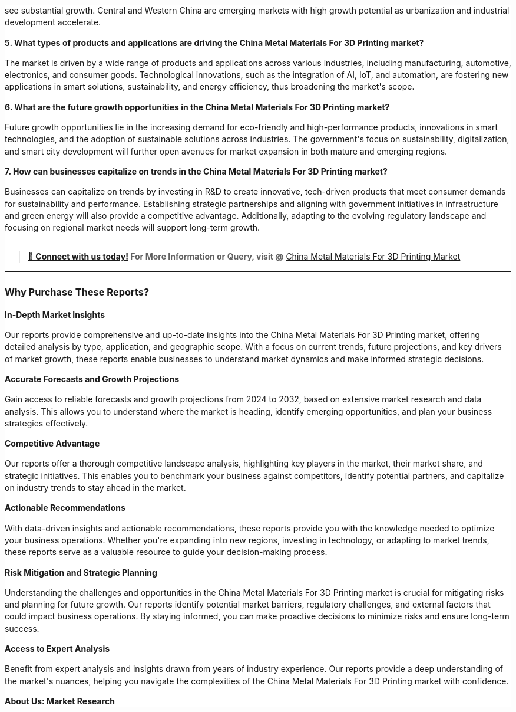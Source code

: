see substantial growth. Central and Western China are emerging markets with high growth potential as urbanization and industrial development accelerate.</p><p class="" data-start="1951" data-end="2402"><strong data-start="1951" data-end="2032">5. What types of products and applications are driving the China Metal Materials For 3D Printing market?</strong></p><p class="" data-start="1951" data-end="2402">The market is driven by a wide range of products and applications across various industries, including manufacturing, automotive, electronics, and consumer goods. Technological innovations, such as the integration of AI, IoT, and automation, are fostering new applications in smart solutions, sustainability, and energy efficiency, thus broadening the market's scope.</p><p class="" data-start="2404" data-end="2849"><strong data-start="2404" data-end="2477">6. What are the future growth opportunities in the China Metal Materials For 3D Printing market?</strong></p><p class="" data-start="2404" data-end="2849">Future growth opportunities lie in the increasing demand for eco-friendly and high-performance products, innovations in smart technologies, and the adoption of sustainable solutions across industries. The government's focus on sustainability, digitalization, and smart city development will further open avenues for market expansion in both mature and emerging regions.</p><p class="" data-start="2851" data-end="3371"><strong data-start="2851" data-end="2923">7. How can businesses capitalize on trends in the China Metal Materials For 3D Printing market?</strong></p><p class="" data-start="2851" data-end="3371">Businesses can capitalize on trends by investing in R&amp;D to create innovative, tech-driven products that meet consumer demands for sustainability and performance. Establishing strategic partnerships and aligning with government initiatives in infrastructure and green energy will also provide a competitive advantage. Additionally, adapting to the evolving regulatory landscape and focusing on regional market needs will support long-term growth.</p><hr /><blockquote><p><span class="font-[700]"><strong><a href="https://www.marketresearchintellect.com/product/global-metal-materials-for-3d-printing-market/?utm_source=Linkedin&utm_medium=019">📩 Connect with us today!</a> For More Information or Query, visit&nbsp;@</strong>&nbsp;</span><span class="font-[700]"><a href="https://www.marketresearchintellect.com/product/global-metal-materials-for-3d-printing-market/?utm_source=Linkedin&utm_medium=019" target="_blank" data-tracking-control-name="article-ssr-frontend-pulse_little-text-block" data-tracking-will-navigate="" data-test-link="">China Metal Materials For 3D Printing Market</a></span></p></blockquote><hr /><h3 class="" data-start="164" data-end="199"><strong data-start="168" data-end="199">Why Purchase These Reports?</strong></h3><p class="" data-start="201" data-end="575"><strong data-start="201" data-end="229">In-Depth Market Insights</strong></p><p class="" data-start="201" data-end="575">Our reports provide comprehensive and up-to-date insights into the China Metal Materials For 3D Printing market, offering detailed analysis by type, application, and geographic scope. With a focus on current trends, future projections, and key drivers of market growth, these reports enable businesses to understand market dynamics and make informed strategic decisions.</p><p class="" data-start="577" data-end="893"><strong data-start="577" data-end="622">Accurate Forecasts and Growth Projections</strong></p><p class="" data-start="577" data-end="893">Gain access to reliable forecasts and growth projections from 2024 to 2032, based on extensive market research and data analysis. This allows you to understand where the market is heading, identify emerging opportunities, and plan your business strategies effectively.</p><p class="" data-start="895" data-end="1227"><strong data-start="895" data-end="920">Competitive Advantage</strong></p><p class="" data-start="895" data-end="1227">Our reports offer a thorough competitive landscape analysis, highlighting key players in the market, their market share, and strategic initiatives. This enables you to benchmark your business against competitors, identify potential partners, and capitalize on industry trends to stay ahead in the market.</p><p class="" data-start="1229" data-end="1589"><strong data-start="1229" data-end="1259">Actionable Recommendations</strong></p><p class="" data-start="1229" data-end="1589">With data-driven insights and actionable recommendations, these reports provide you with the knowledge needed to optimize your business operations. Whether you're expanding into new regions, investing in technology, or adapting to market trends, these reports serve as a valuable resource to guide your decision-making process.</p><p class="" data-start="1591" data-end="2004"><strong data-start="1591" data-end="1633">Risk Mitigation and Strategic Planning</strong></p><p class="" data-start="1591" data-end="2004">Understanding the challenges and opportunities in the China Metal Materials For 3D Printing market is crucial for mitigating risks and planning for future growth. Our reports identify potential market barriers, regulatory challenges, and external factors that could impact business operations. By staying informed, you can make proactive decisions to minimize risks and ensure long-term success.</p><p class="" data-start="2006" data-end="2266"><strong data-start="2006" data-end="2035">Access to Expert Analysis</strong></p><p class="" data-start="2006" data-end="2266">Benefit from expert analysis and insights drawn from years of industry experience. Our reports provide a deep understanding of the market's nuances, helping you navigate the complexities of the China Metal Materials For 3D Printing market with confidence.</p><p><strong><span class="font-[700]">About Us: Market Research